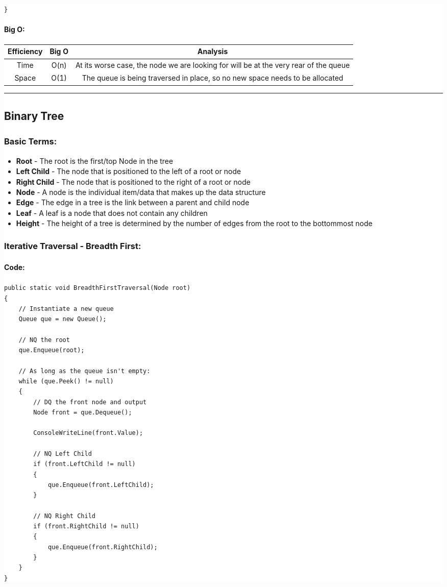 ```
}

```

#### Big O:

| Efficiency  | Big O | Analysis |
| :-----------: | :-----------: |:-----------: |
| Time | O(n) | At its worse case, the node we are looking for will be at the very rear of the queue |
| Space | O(1) | The queue is being traversed in place, so no new space needs to be allocated |

---

## Binary Tree

### Basic Terms:

* **Root** - The root is the first/top Node in the tree
* **Left Child** - The node that is positioned to the left of a root or node
* **Right Child** - The node that is positioned to the right of a root or node
* **Node** - A node is the individual item/data that makes up the data structure
* **Edge** - The edge in a tree is the link between a parent and child node
* **Leaf** - A leaf is a node that does not contain any children
* **Height** - The height of a tree is determined by the number of edges from the root to the bottommost node

### Iterative Traversal - Breadth First:

#### Code:

```
public static void BreadthFirstTraversal(Node root)
{
	// Instantiate a new queue
	Queue que = new Queue();
    
	// NQ the root
	que.Enqueue(root);

	// As long as the queue isn't empty:
	while (que.Peek() != null)
	{
		// DQ the front node and output 
		Node front = que.Dequeue();

		ConsoleWriteLine(front.Value);

		// NQ Left Child
		if (front.LeftChild != null)
		{
			que.Enqueue(front.LeftChild);
		}
		
		// NQ Right Child
		if (front.RightChild != null)
		{
			que.Enqueue(front.RightChild);
		}
	}
}
```
  